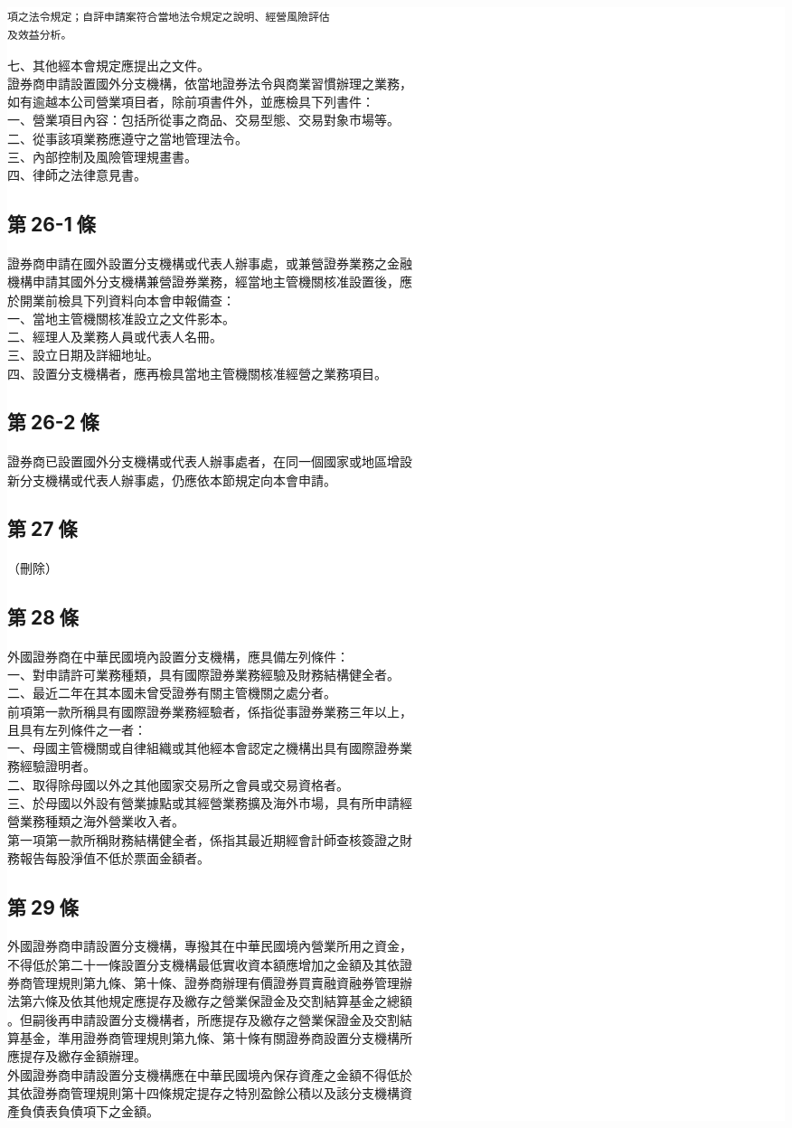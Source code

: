     項之法令規定；自評申請案符合當地法令規定之說明、經營風險評估  
    及效益分析。  
七、其他經本會規定應提出之文件。  
證券商申請設置國外分支機構，依當地證券法令與商業習慣辦理之業務，  
如有逾越本公司營業項目者，除前項書件外，並應檢具下列書件：  
一、營業項目內容：包括所從事之商品、交易型態、交易對象市場等。  
二、從事該項業務應遵守之當地管理法令。  
三、內部控制及風險管理規畫書。  
四、律師之法律意見書。

第 26-1 條
----------
證券商申請在國外設置分支機構或代表人辦事處，或兼營證券業務之金融  
機構申請其國外分支機構兼營證券業務，經當地主管機關核准設置後，應  
於開業前檢具下列資料向本會申報備查：  
一、當地主管機關核准設立之文件影本。  
二、經理人及業務人員或代表人名冊。  
三、設立日期及詳細地址。  
四、設置分支機構者，應再檢具當地主管機關核准經營之業務項目。

第 26-2 條
----------
證券商已設置國外分支機構或代表人辦事處者，在同一個國家或地區增設  
新分支機構或代表人辦事處，仍應依本節規定向本會申請。

第 27 條
--------
（刪除）

第 28 條
--------
外國證券商在中華民國境內設置分支機構，應具備左列條件：  
一、對申請許可業務種類，具有國際證券業務經驗及財務結構健全者。  
二、最近二年在其本國未曾受證券有關主管機關之處分者。  
前項第一款所稱具有國際證券業務經驗者，係指從事證券業務三年以上，  
且具有左列條件之一者：  
一、母國主管機關或自律組織或其他經本會認定之機構出具有國際證券業  
    務經驗證明者。  
二、取得除母國以外之其他國家交易所之會員或交易資格者。  
三、於母國以外設有營業據點或其經營業務擴及海外市場，具有所申請經  
    營業務種類之海外營業收入者。  
第一項第一款所稱財務結構健全者，係指其最近期經會計師查核簽證之財  
務報告每股淨值不低於票面金額者。

第 29 條
--------
外國證券商申請設置分支機構，專撥其在中華民國境內營業所用之資金，  
不得低於第二十一條設置分支機構最低實收資本額應增加之金額及其依證  
券商管理規則第九條、第十條、證券商辦理有價證券買賣融資融券管理辦  
法第六條及依其他規定應提存及繳存之營業保證金及交割結算基金之總額  
。但嗣後再申請設置分支機構者，所應提存及繳存之營業保證金及交割結  
算基金，準用證券商管理規則第九條、第十條有關證券商設置分支機構所  
應提存及繳存金額辦理。  
外國證券商申請設置分支機構應在中華民國境內保存資產之金額不得低於  
其依證券商管理規則第十四條規定提存之特別盈餘公積以及該分支機構資  
產負債表負債項下之金額。
